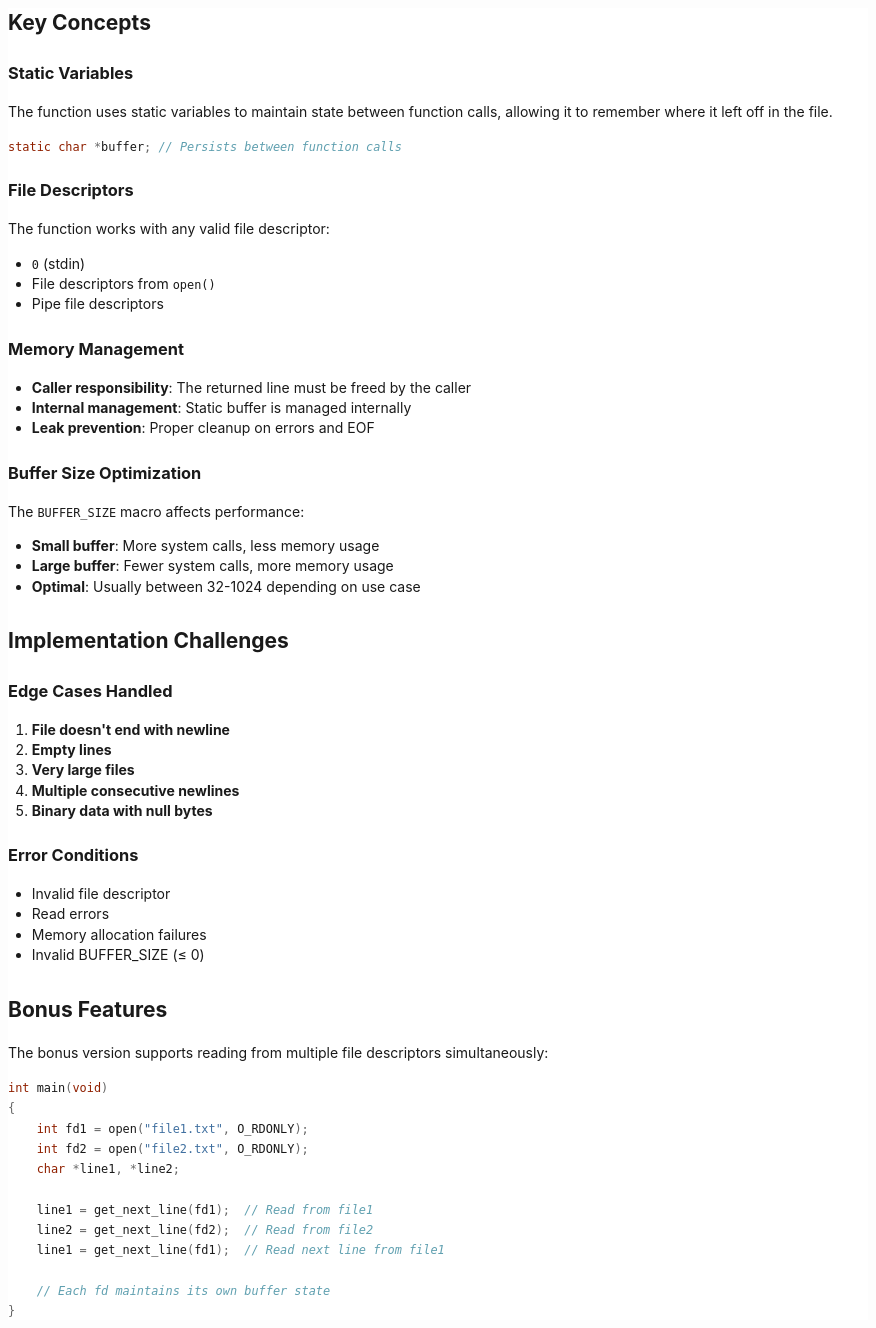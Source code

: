 ## Key Concepts

### Static Variables
The function uses static variables to maintain state between function calls, allowing it to remember where it left off in the file.

```c
static char *buffer; // Persists between function calls
```

### File Descriptors
The function works with any valid file descriptor:
- `0` (stdin)
- File descriptors from `open()`
- Pipe file descriptors

### Memory Management
- **Caller responsibility**: The returned line must be freed by the caller
- **Internal management**: Static buffer is managed internally
- **Leak prevention**: Proper cleanup on errors and EOF

### Buffer Size Optimization
The `BUFFER_SIZE` macro affects performance:
- **Small buffer**: More system calls, less memory usage
- **Large buffer**: Fewer system calls, more memory usage
- **Optimal**: Usually between 32-1024 depending on use case

## Implementation Challenges

### Edge Cases Handled
1. **File doesn't end with newline**
2. **Empty lines**
3. **Very large files**
4. **Multiple consecutive newlines**
5. **Binary data with null bytes**

### Error Conditions
- Invalid file descriptor
- Read errors
- Memory allocation failures
- Invalid BUFFER_SIZE (≤ 0)

## Bonus Features

The bonus version supports reading from multiple file descriptors simultaneously:

```c
int main(void)
{
    int fd1 = open("file1.txt", O_RDONLY);
    int fd2 = open("file2.txt", O_RDONLY);
    char *line1, *line2;
    
    line1 = get_next_line(fd1);  // Read from file1
    line2 = get_next_line(fd2);  // Read from file2
    line1 = get_next_line(fd1);  // Read next line from file1
    
    // Each fd maintains its own buffer state
}
```
